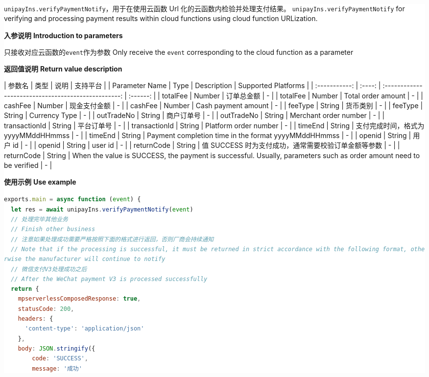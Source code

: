 `unipayIns.verifyPaymentNotify`，用于在使用云函数 Url 化的云函数内检验并处理支付结果。
`unipayIns.verifyPaymentNotify` for verifying and processing payment results within cloud functions using cloud function URLization.

**入参说明**
**Introduction to parameters**

只接收对应云函数的`event`作为参数
Only receive the `event` corresponding to the cloud function as a parameter

**返回值说明**
**Return value description**

|    参数名     |  类型  |                        说明                         | 支持平台 |
| Parameter Name | Type | Description | Supported Platforms |
| :-----------: | :----: | :-------------------------------------------------: | :------: |
|   totalFee    | Number |                     订单总金额                      |     -     |
| totalFee | Number | Total order amount | - |
|    cashFee    | Number |                    现金支付金额                     |      -    |
| cashFee | Number | Cash payment amount | - |
|    feeType    | String |                      货币类别                       |     -     |
| feeType | String | Currency Type | - |
|  outTradeNo   | String |                     商户订单号                      |     -     |
| outTradeNo | String | Merchant order number | - |
| transactionId | String |                     平台订单号                      |     -     |
| transactionId | String | Platform order number | - |
|    timeEnd    | String |         支付完成时间，格式为 yyyyMMddHHmmss         |      -    |
| timeEnd | String | Payment completion time in the format yyyyMMddHHmmss | - |
|    openid     | String |                       用户 id                       |     -     |
| openid | String | user id | - |
|  returnCode   | String | 值 SUCCESS 时为支付成功，通常需要校验订单金额等参数 |      -    |
| returnCode | String | When the value is SUCCESS, the payment is successful. Usually, parameters such as order amount need to be verified | - |

**使用示例**
**Use example**

```js
exports.main = async function (event) {
  let res = await unipayIns.verifyPaymentNotify(event)
  // 处理完毕其他业务
  // Finish other business
  // 注意如果处理成功需要严格按照下面的格式进行返回，否则厂商会持续通知
  // Note that if the processing is successful, it must be returned in strict accordance with the following format, otherwise the manufacturer will continue to notify
  // 微信支付V3处理成功之后 
  // After the WeChat payment V3 is processed successfully
  return {
    mpserverlessComposedResponse: true,
    statusCode: 200,
    headers: {
      'content-type': 'application/json'
    },
    body: JSON.stringify({
        code: 'SUCCESS',
        message: '成功'
```